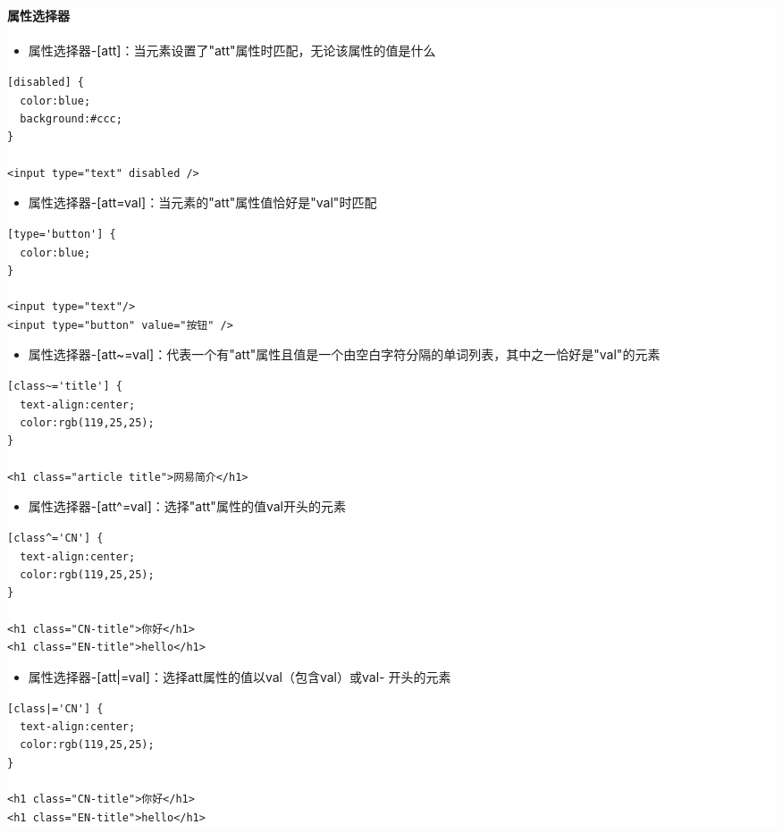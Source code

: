 
#### 属性选择器
- 属性选择器-[att]：当元素设置了"att"属性时匹配，无论该属性的值是什么

```
[disabled] {
  color:blue;
  background:#ccc;
}

<input type="text" disabled />
```
- 属性选择器-[att=val]：当元素的"att"属性值恰好是"val"时匹配

```
[type='button'] {
  color:blue;
}

<input type="text"/>
<input type="button" value="按钮" />
```

- 属性选择器-[att~=val]：代表一个有"att"属性且值是一个由空白字符分隔的单词列表，其中之一恰好是"val"的元素

```
[class~='title'] {
  text-align:center;
  color:rgb(119,25,25);
}

<h1 class="article title">网易简介</h1>
```

- 属性选择器-[att^=val]：选择"att"属性的值val开头的元素

```
[class^='CN'] {
  text-align:center;
  color:rgb(119,25,25);
}

<h1 class="CN-title">你好</h1>
<h1 class="EN-title">hello</h1>
```

- 属性选择器-[att|=val]：选择att属性的值以val（包含val）或val- 开头的元素

```
[class|='CN'] {
  text-align:center;
  color:rgb(119,25,25);
}

<h1 class="CN-title">你好</h1>
<h1 class="EN-title">hello</h1>
```
